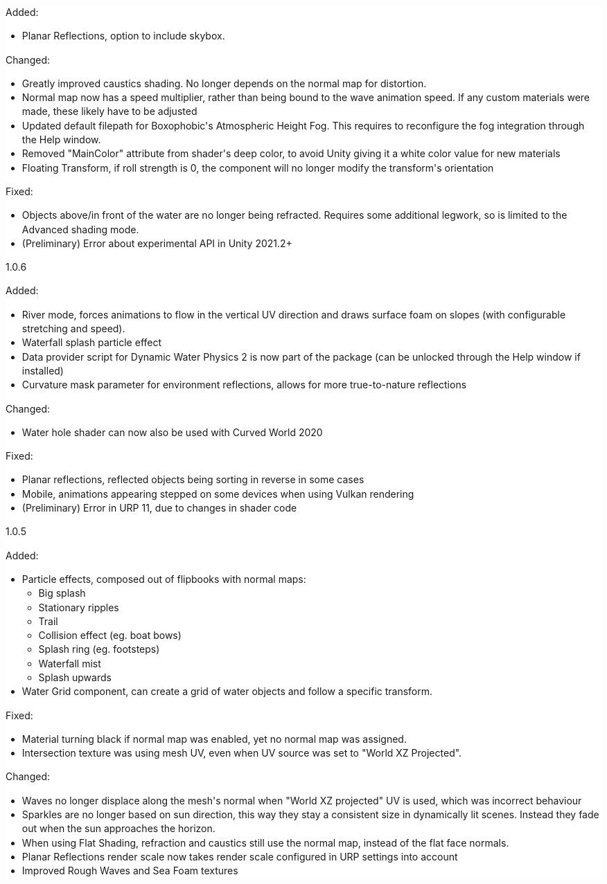 Added:
- Planar Reflections, option to include skybox.

Changed:
- Greatly improved caustics shading. No longer depends on the normal map for distortion.
- Normal map now has a speed multiplier, rather than being bound to the wave animation speed. If any custom materials were made, these likely have to be adjusted
- Updated default filepath for Boxophobic's Atmospheric Height Fog. This requires to reconfigure the fog integration through the Help window.
- Removed "MainColor" attribute from shader's deep color, to avoid Unity giving it a white color value for new materials
- Floating Transform, if roll strength is 0, the component will no longer modify the transform's orientation

Fixed:
- Objects above/in front of the water are no longer being refracted. Requires some additional legwork, so is limited to the Advanced shading mode.
- (Preliminary) Error about experimental API in Unity 2021.2+

1.0.6

Added:
- River mode, forces animations to flow in the vertical UV direction and draws surface foam on slopes (with configurable stretching and speed).
- Waterfall splash particle effect
- Data provider script for Dynamic Water Physics 2 is now part of the package (can be unlocked through the Help window if installed)
- Curvature mask parameter for environment reflections, allows for more true-to-nature reflections

Changed:
- Water hole shader can now also be used with Curved World 2020

Fixed:
- Planar reflections, reflected objects being sorting in reverse in some cases
- Mobile, animations appearing stepped on some devices when using Vulkan rendering
- (Preliminary) Error in URP 11, due to changes in shader code

1.0.5

Added:
- Particle effects, composed out of flipbooks with normal maps:
    * Big splash
    * Stationary ripples
    * Trail
    * Collision effect (eg. boat bows)
    * Splash ring (eg. footsteps)
    * Waterfall mist
    * Splash upwards
- Water Grid component, can create a grid of water objects and follow a specific transform.

Fixed:
- Material turning black if normal map was enabled, yet no normal map was assigned.
- Intersection texture was using mesh UV, even when UV source was set to "World XZ Projected".

Changed:
- Waves no longer displace along the mesh's normal when "World XZ projected" UV is used, which was incorrect behaviour
- Sparkles are no longer based on sun direction, this way they stay a consistent size in dynamically lit scenes. Instead they fade out when the sun approaches the horizon.
- When using Flat Shading, refraction and caustics still use the normal map, instead of the flat face normals.
- Planar Reflections render scale now takes render scale configured in URP settings into account
- Improved Rough Waves and Sea Foam textures
